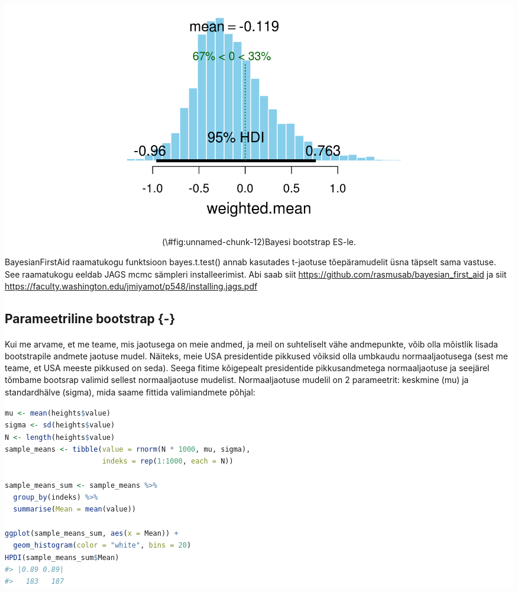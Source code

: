 <div class="figure" style="text-align: center">
<img src="08_bootstrap_files/figure-html/unnamed-chunk-12-1.png" alt="Bayesi bootstrap ES-le." width="70%" />
<p class="caption">(\#fig:unnamed-chunk-12)Bayesi bootstrap ES-le.</p>
</div>


BayesianFirstAid raamatukogu funktsioon bayes.t.test() annab kasutades t-jaotuse tõepäramudelit üsna täpselt sama vastuse. See raamatukogu eeldab JAGS mcmc sämpleri installeerimist. Abi saab siit https://github.com/rasmusab/bayesian_first_aid ja siit https://faculty.washington.edu/jmiyamot/p548/installing.jags.pdf


## Parameetriline bootstrap {-}

Kui me arvame, et me teame, mis jaotusega on meie andmed, ja meil on suhteliselt vähe andmepunkte, võib olla mõistlik lisada bootstrapile andmete jaotuse mudel. Näiteks, meie USA presidentide pikkused võiksid olla umbkaudu normaaljaotusega (sest me teame, et USA meeste pikkused on seda). Seega fitime kõigepealt presidentide pikkusandmetega normaaljaotuse ja seejärel tõmbame bootsrap valimid sellest normaaljaotuse mudelist.
Normaaljaotuse mudelil on 2 parameetrit: keskmine (mu) ja standardhälve (sigma), mida saame fittida valimiandmete põhjal:

```r
mu <- mean(heights$value)
sigma <- sd(heights$value)
N <- length(heights$value)
sample_means <- tibble(value = rnorm(N * 1000, mu, sigma), 
                       indeks = rep(1:1000, each = N))

sample_means_sum <- sample_means %>% 
  group_by(indeks) %>% 
  summarise(Mean = mean(value))

ggplot(sample_means_sum, aes(x = Mean)) +
  geom_histogram(color = "white", bins = 20)
HPDI(sample_means_sum$Mean)
#> |0.89 0.89| 
#>   183   187
```